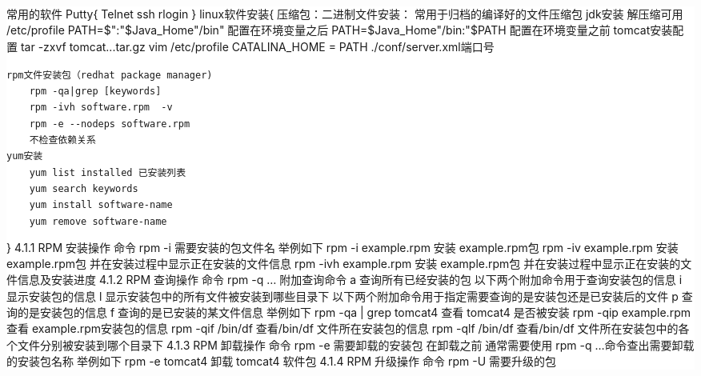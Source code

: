 

常用的软件
Putty{
    Telnet
    ssh
    rlogin 
}
linux软件安装{
    压缩包：二进制文件安装：
        常用于归档的编译好的文件压缩包
        jdk安装 解压缩可用
        /etc/profile
        PATH=$":"$Java_Home"/bin"   配置在环境变量之后
        PATH=$Java_Home"/bin:"$PATH 配置在环境变量之前
        tomcat安装配置
        tar -zxvf tomcat...tar.gz
        vim /etc/profile
        CATALINA_HOME = 
        PATH
        ./conf/server.xml端口号

    rpm文件安装包（redhat package manager)
        rpm -qa|grep [keywords]
        rpm -ivh software.rpm  -v
        rpm -e --nodeps software.rpm 
        不检查依赖关系
    yum安装
        yum list installed 已安装列表
        yum search keywords
        yum install software-name
        yum remove software-name
}
4.1.1 RPM 安装操作
命令
    rpm -i 需要安装的包文件名
举例如下
    rpm -i example.rpm 安装 example.rpm包
    rpm -iv example.rpm 安装 example.rpm包 并在安装过程中显示正在安装的文件信息
    rpm -ivh example.rpm 安装 example.rpm包 并在安装过程中显示正在安装的文件信息及安装进度
4.1.2 RPM 查询操作
命令 
    rpm -q …
附加查询命令
    a 查询所有已经安装的包
以下两个附加命令用于查询安装包的信息
    i 显示安装包的信息
    l 显示安装包中的所有文件被安装到哪些目录下
以下两个附加命令用于指定需要查询的是安装包还是已安装后的文件
    p 查询的是安装包的信息
    f 查询的是已安装的某文件信息
    举例如下
    rpm -qa | grep tomcat4 查看 tomcat4 是否被安装
    rpm -qip example.rpm 查看 example.rpm安装包的信息
    rpm -qif /bin/df 查看/bin/df 文件所在安装包的信息
    rpm -qlf /bin/df 查看/bin/df 文件所在安装包中的各个文件分别被安装到哪个目录下
4.1.3 RPM 卸载操作
命令
    rpm -e 需要卸载的安装包
在卸载之前 通常需要使用 rpm -q …命令查出需要卸载的安装包名称
举例如下
    rpm -e tomcat4 卸载 tomcat4 软件包
4.1.4 RPM 升级操作
命令
    rpm -U 需要升级的包